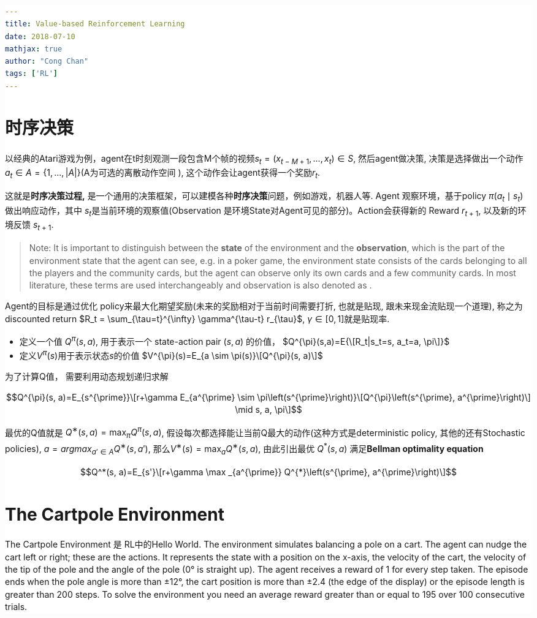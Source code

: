 ```yaml
---
title: Value-based Reinforcement Learning
date: 2018-07-10
mathjax: true
author: "Cong Chan"
tags: ['RL']
---
```


# **时序决策**

以经典的Atari游戏为例，agent在t时刻观测一段包含M个帧的视频$s_t = (x_{t-M+1}, ..., x_t) \in S$, 然后agent做决策, 决策是选择做出一个动作 $a_t \in A  = \{ 1, ..., |A| \}$(A为可选的离散动作空间 ), 这个动作会让agent获得一个奖励$r_t$.

这就是**时序决策过程,** 是一个通用的决策框架，可以建模各种**时序决策**问题，例如游戏，机器人等. Agent 观察环境，基于policy $\pi\left(a_{t} \mid s_{t}\right)$ 做出响应动作，其中 $s_{t}$是当前环境的观察值(Observation 是环境State对Agent可见的部分)。Action会获得新的 Reward $r_{t+1}$, 以及新的环境反馈 $s_{t+1}$.



> Note: It is important to distinguish between the **state** of the environment and the **observation**, which is the part of the environment state that the agent can see, e.g. in a poker game, the environment state consists of the cards belonging to all the players and the community cards, but the agent can observe only its own cards and a few community cards. In most literature, these terms are used interchangeably and observation is also denoted as .

Agent的目标是通过优化 policy来最大化期望奖励(未来的奖励相对于当前时间需要打折, 也就是贴现, 跟未来现金流贴现一个道理), 称之为 discounted return $R_t = \sum_{\tau=t}^{\infty} \gamma^{\tau-t} r_{\tau}$, $\gamma \in [0, 1]$就是贴现率.

- 定义一个值 $Q^\pi(s, a)$, 用于表示一个 state-action pair $(s, a)$ 的价值， $Q^{\pi}(s,a)=E{\[R_t|s_t=s, a_t=a, \pi\]}$
- 定义$V^\pi(s)$用于表示状态$s$的价值 $V^{\pi}(s)=E_{a \sim \pi(s)}\[Q^{\pi}(s, a)\]$

为了计算Q值， 需要利用动态规划递归求解

$$Q^{\pi}(s, a)=E_{s^{\prime}}\[r+\gamma E_{a^{\prime} \sim \pi\left(s^{\prime}\right)}\[Q^{\pi}\left(s^{\prime}, a^{\prime}\right)\] \mid s, a, \pi\]$$

最优的Q值就是 $Q^∗(s, a) = \max_{\pi} Q^\pi(s, a)$, 假设每次都选择能让当前Q最大的动作(这种方式是deterministic policy, 其他的还有Stochastic policies), $a = argmax_{a' \in A} Q^∗(s, a')$, 那么$V^∗(s) = \max_a Q^∗(s, a)$, 由此引出最优 $Q^{*}(s, a)$ 满足**Bellman optimality equation**

$$Q^*(s, a)=E_{s'}\[r+\gamma \max _{a^{\prime}} Q^{*}\left(s^{\prime}, a^{\prime}\right)\]$$


# The Cartpole Environment

The Cartpole Environment 是 RL中的Hello World. The environment simulates balancing a pole on a cart. The agent can nudge the cart left or right; these are the actions. It represents the state with a position on the x-axis, the velocity of the cart, the velocity of the tip of the pole and the angle of the pole (0° is straight up). The agent receives a reward of 1 for every step taken. The episode ends when the pole angle is more than ±12°, the cart position is more than ±2.4 (the edge of the display) or the episode length is greater than 200 steps. To solve the environment you need an average reward greater than or equal to 195 over 100 consecutive trials.
